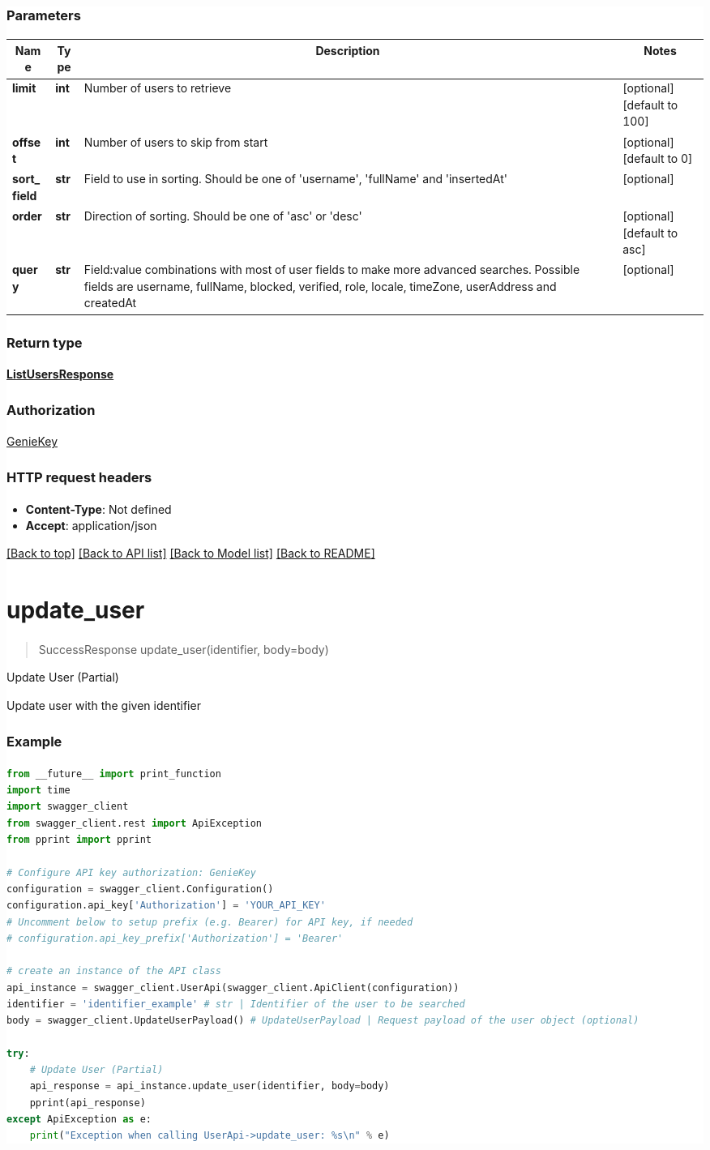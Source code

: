 ### Parameters

Name | Type | Description  | Notes
------------- | ------------- | ------------- | -------------
 **limit** | **int**| Number of users to retrieve | [optional] [default to 100]
 **offset** | **int**| Number of users to skip from start | [optional] [default to 0]
 **sort_field** | **str**| Field to use in sorting. Should be one of &#39;username&#39;, &#39;fullName&#39; and &#39;insertedAt&#39; | [optional] 
 **order** | **str**| Direction of sorting. Should be one of &#39;asc&#39; or &#39;desc&#39; | [optional] [default to asc]
 **query** | **str**| Field:value combinations with most of user fields to make more advanced searches. Possible fields are username, fullName, blocked, verified, role, locale, timeZone, userAddress and createdAt | [optional] 

### Return type

[**ListUsersResponse**](ListUsersResponse.md)

### Authorization

[GenieKey](../README.md#GenieKey)

### HTTP request headers

 - **Content-Type**: Not defined
 - **Accept**: application/json

[[Back to top]](#) [[Back to API list]](../README.md#documentation-for-api-endpoints) [[Back to Model list]](../README.md#documentation-for-models) [[Back to README]](../README.md)

# **update_user**
> SuccessResponse update_user(identifier, body=body)

Update User (Partial)

Update user with the given identifier

### Example
```python
from __future__ import print_function
import time
import swagger_client
from swagger_client.rest import ApiException
from pprint import pprint

# Configure API key authorization: GenieKey
configuration = swagger_client.Configuration()
configuration.api_key['Authorization'] = 'YOUR_API_KEY'
# Uncomment below to setup prefix (e.g. Bearer) for API key, if needed
# configuration.api_key_prefix['Authorization'] = 'Bearer'

# create an instance of the API class
api_instance = swagger_client.UserApi(swagger_client.ApiClient(configuration))
identifier = 'identifier_example' # str | Identifier of the user to be searched
body = swagger_client.UpdateUserPayload() # UpdateUserPayload | Request payload of the user object (optional)

try:
    # Update User (Partial)
    api_response = api_instance.update_user(identifier, body=body)
    pprint(api_response)
except ApiException as e:
    print("Exception when calling UserApi->update_user: %s\n" % e)
```
